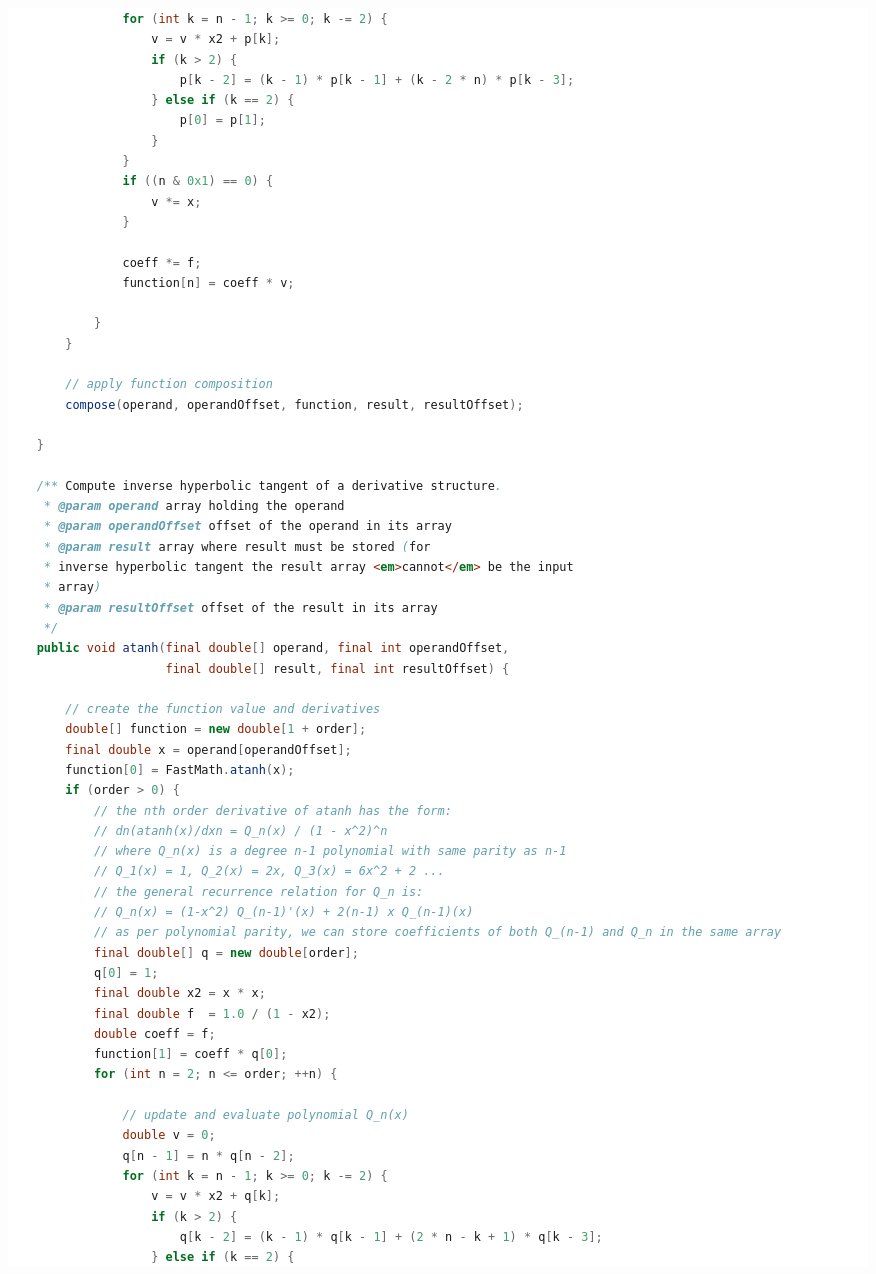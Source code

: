 ```java
                for (int k = n - 1; k >= 0; k -= 2) {
                    v = v * x2 + p[k];
                    if (k > 2) {
                        p[k - 2] = (k - 1) * p[k - 1] + (k - 2 * n) * p[k - 3];
                    } else if (k == 2) {
                        p[0] = p[1];
                    }
                }
                if ((n & 0x1) == 0) {
                    v *= x;
                }

                coeff *= f;
                function[n] = coeff * v;

            }
        }

        // apply function composition
        compose(operand, operandOffset, function, result, resultOffset);

    }

    /** Compute inverse hyperbolic tangent of a derivative structure.
     * @param operand array holding the operand
     * @param operandOffset offset of the operand in its array
     * @param result array where result must be stored (for
     * inverse hyperbolic tangent the result array <em>cannot</em> be the input
     * array)
     * @param resultOffset offset of the result in its array
     */
    public void atanh(final double[] operand, final int operandOffset,
                      final double[] result, final int resultOffset) {

        // create the function value and derivatives
        double[] function = new double[1 + order];
        final double x = operand[operandOffset];
        function[0] = FastMath.atanh(x);
        if (order > 0) {
            // the nth order derivative of atanh has the form:
            // dn(atanh(x)/dxn = Q_n(x) / (1 - x^2)^n
            // where Q_n(x) is a degree n-1 polynomial with same parity as n-1
            // Q_1(x) = 1, Q_2(x) = 2x, Q_3(x) = 6x^2 + 2 ...
            // the general recurrence relation for Q_n is:
            // Q_n(x) = (1-x^2) Q_(n-1)'(x) + 2(n-1) x Q_(n-1)(x)
            // as per polynomial parity, we can store coefficients of both Q_(n-1) and Q_n in the same array
            final double[] q = new double[order];
            q[0] = 1;
            final double x2 = x * x;
            final double f  = 1.0 / (1 - x2);
            double coeff = f;
            function[1] = coeff * q[0];
            for (int n = 2; n <= order; ++n) {

                // update and evaluate polynomial Q_n(x)
                double v = 0;
                q[n - 1] = n * q[n - 2];
                for (int k = n - 1; k >= 0; k -= 2) {
                    v = v * x2 + q[k];
                    if (k > 2) {
                        q[k - 2] = (k - 1) * q[k - 1] + (2 * n - k + 1) * q[k - 3];
                    } else if (k == 2) {
```